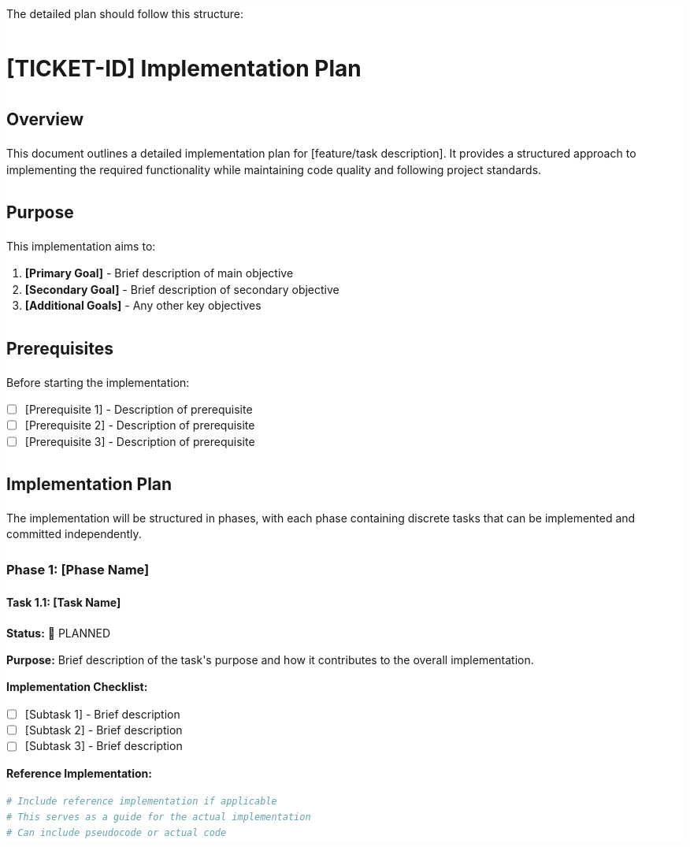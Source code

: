 The detailed plan should follow this structure:

# [TICKET-ID] Implementation Plan

## Overview

This document outlines a detailed implementation plan for [feature/task description]. It provides a structured approach to implementing the required functionality while maintaining code quality and following project standards.

## Purpose

This implementation aims to:

1. **[Primary Goal]** - Brief description of main objective
2. **[Secondary Goal]** - Brief description of secondary objective
3. **[Additional Goals]** - Any other key objectives

## Prerequisites

Before starting the implementation:

- [ ] [Prerequisite 1] - Description of prerequisite
- [ ] [Prerequisite 2] - Description of prerequisite
- [ ] [Prerequisite 3] - Description of prerequisite

## Implementation Plan

The implementation will be structured in phases, with each phase containing discrete tasks that can be implemented and committed independently.

### Phase 1: [Phase Name]

#### Task 1.1: [Task Name]

**Status:** 📝 PLANNED

**Purpose:** Brief description of the task's purpose and how it contributes to the overall implementation.

**Implementation Checklist:**
- [ ] [Subtask 1] - Brief description
- [ ] [Subtask 2] - Brief description
- [ ] [Subtask 3] - Brief description

**Reference Implementation:**
```python
# Include reference implementation if applicable
# This serves as a guide for the actual implementation
# Can include pseudocode or actual code
```
